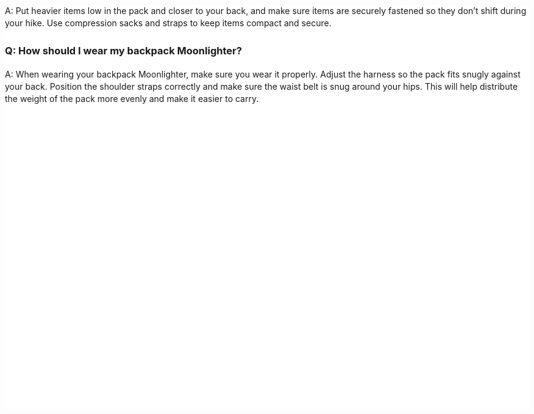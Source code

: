 A: Put heavier items low in the pack and closer to your back, and make sure items are securely fastened so they don’t shift during your hike. Use compression sacks and straps to keep items compact and secure. 

<h3>Q: How should I wear my backpack Moonlighter?</h3>

A: When wearing your backpack Moonlighter, make sure you wear it properly. Adjust the harness so the pack fits snugly against your back. Position the shoulder straps correctly and make sure the waist belt is snug around your hips. This will help distribute the weight of the pack more evenly and make it easier to carry.

<div style="position: relative; padding-bottom: 56.25%; overflow: hidden"><iframe src="https://www.youtube.com/embed/OwlA3ksSkOI" frameborder="0" allow="accelerometer; autoplay; clipboard-write; encrypted-media; gyroscope; picture-in-picture; web-share" allowfullscreen style="position: absolute; top: 0; left: 0; width: 100%; height: 100%;"></iframe>
</div>